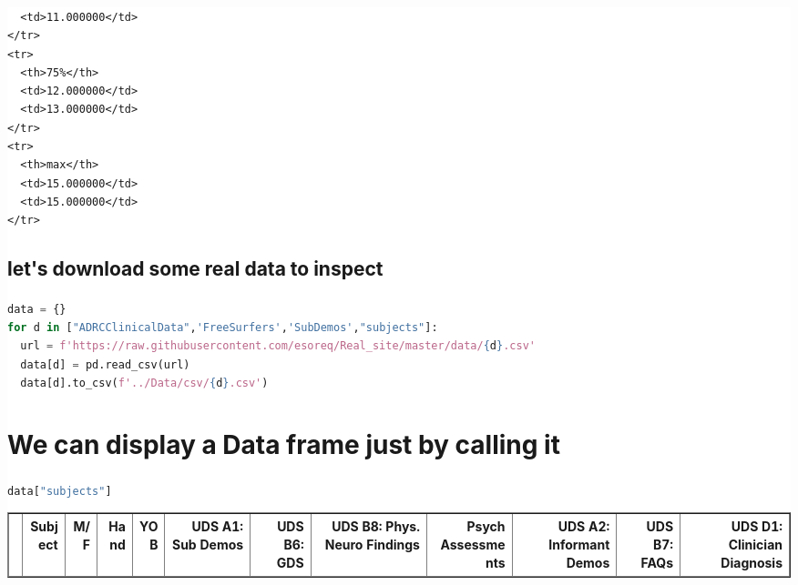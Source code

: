       <td>11.000000</td>
    </tr>
    <tr>
      <th>75%</th>
      <td>12.000000</td>
      <td>13.000000</td>
    </tr>
    <tr>
      <th>max</th>
      <td>15.000000</td>
      <td>15.000000</td>
    </tr>
  </tbody>
</table>
</div>


## let's download some real data to inspect 


```python
data = {}
for d in ["ADRCClinicalData",'FreeSurfers','SubDemos',"subjects"]:
  url = f'https://raw.githubusercontent.com/esoreq/Real_site/master/data/{d}.csv'
  data[d] = pd.read_csv(url)
  data[d].to_csv(f'../Data/csv/{d}.csv')
```

# We can display a Data frame just by calling it 


```python
data["subjects"]
```




<div>
<style scoped>
    .dataframe tbody tr th:only-of-type {
        vertical-align: middle;
    }

    .dataframe tbody tr th {
        vertical-align: top;
    }

    .dataframe thead th {
        text-align: right;
    }
</style>
<table border="1" class="dataframe">
  <thead>
    <tr style="text-align: right;">
      <th></th>
      <th>Subject</th>
      <th>M/F</th>
      <th>Hand</th>
      <th>YOB</th>
      <th>UDS A1: Sub Demos</th>
      <th>UDS B6: GDS</th>
      <th>UDS B8: Phys. Neuro Findings</th>
      <th>Psych Assessments</th>
      <th>UDS A2: Informant Demos</th>
      <th>UDS B7: FAQs</th>
      <th>UDS D1: Clinician Diagnosis</th>